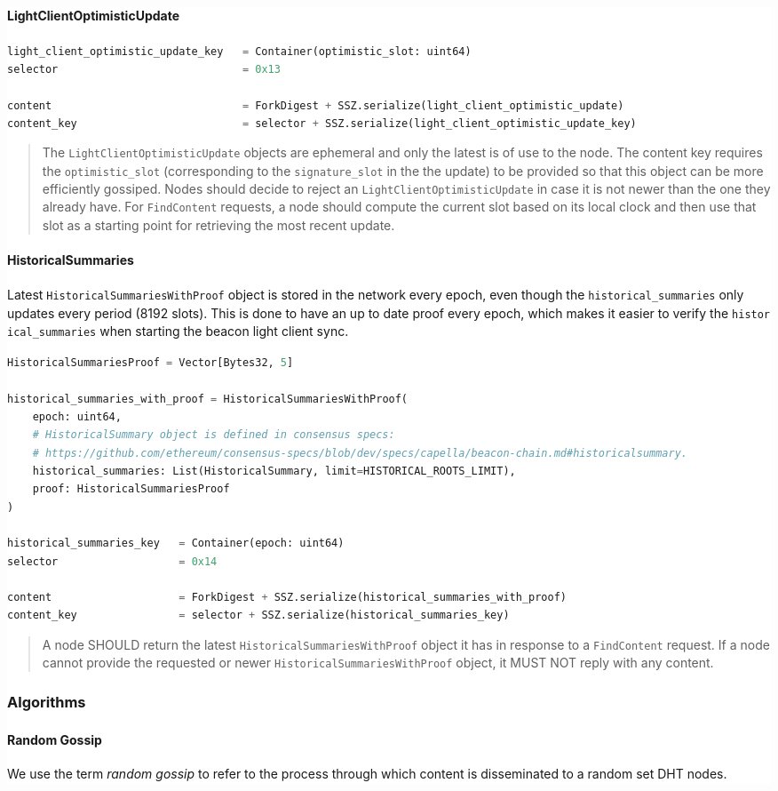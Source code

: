 #### LightClientOptimisticUpdate

```python
light_client_optimistic_update_key   = Container(optimistic_slot: uint64)
selector                             = 0x13

content                              = ForkDigest + SSZ.serialize(light_client_optimistic_update)
content_key                          = selector + SSZ.serialize(light_client_optimistic_update_key)
```

> The `LightClientOptimisticUpdate` objects are ephemeral and only the latest is
of use to the node. The content key requires the `optimistic_slot` (corresponding to
the `signature_slot` in the the update) to be provided so that this
object can be more efficiently gossiped. Nodes should decide to reject an
`LightClientOptimisticUpdate` in case it is not newer than the one they already have.
For `FindContent` requests, a node should compute the current slot based on its local clock
and then use that slot as a starting point for retrieving the most recent update.

#### HistoricalSummaries

Latest `HistoricalSummariesWithProof` object is stored in the network every epoch, even though the `historical_summaries` only updates every period (8192 slots). This is done to have an up to date proof every epoch, which makes it easier to verify the `historical_summaries` when starting the beacon light client sync.

```python
HistoricalSummariesProof = Vector[Bytes32, 5]

historical_summaries_with_proof = HistoricalSummariesWithProof(
    epoch: uint64,
    # HistoricalSummary object is defined in consensus specs:
    # https://github.com/ethereum/consensus-specs/blob/dev/specs/capella/beacon-chain.md#historicalsummary.
    historical_summaries: List(HistoricalSummary, limit=HISTORICAL_ROOTS_LIMIT),
    proof: HistoricalSummariesProof
)

historical_summaries_key   = Container(epoch: uint64)
selector                   = 0x14

content                    = ForkDigest + SSZ.serialize(historical_summaries_with_proof)
content_key                = selector + SSZ.serialize(historical_summaries_key)
```

> A node SHOULD return the latest `HistoricalSummariesWithProof` object it has in response to a `FindContent` request.
> If a node cannot provide the requested or newer `HistoricalSummariesWithProof` object, it MUST NOT reply with any content.

### Algorithms

#### Random Gossip

We use the term *random gossip* to refer to the process through which content is disseminated to a random set DHT nodes.
